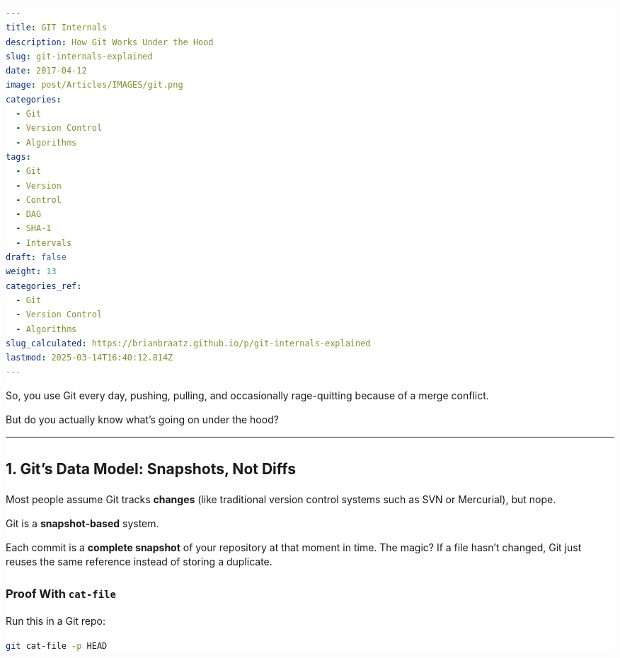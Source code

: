 ```yaml
---
title: GIT Internals
description: How Git Works Under the Hood
slug: git-internals-explained
date: 2017-04-12
image: post/Articles/IMAGES/git.png
categories:
  - Git
  - Version Control
  - Algorithms
tags:
  - Git
  - Version
  - Control
  - DAG
  - SHA-1
  - Intervals
draft: false
weight: 13
categories_ref:
  - Git
  - Version Control
  - Algorithms
slug_calculated: https://brianbraatz.github.io/p/git-internals-explained
lastmod: 2025-03-14T16:40:12.814Z
---
```



So, you use Git every day, pushing, pulling, and occasionally rage-quitting because of a merge conflict.

But do you actually know what’s going on under the hood?



***

## 1. Git’s Data Model: Snapshots, Not Diffs

Most people assume Git tracks **changes** (like traditional version control systems such as SVN or Mercurial), but nope.

Git is a **snapshot-based** system.

Each commit is a **complete snapshot** of your repository at that moment in time. The magic? If a file hasn’t changed, Git just reuses the same reference instead of storing a duplicate.

### Proof With `cat-file`

Run this in a Git repo:

```sh
git cat-file -p HEAD
```
